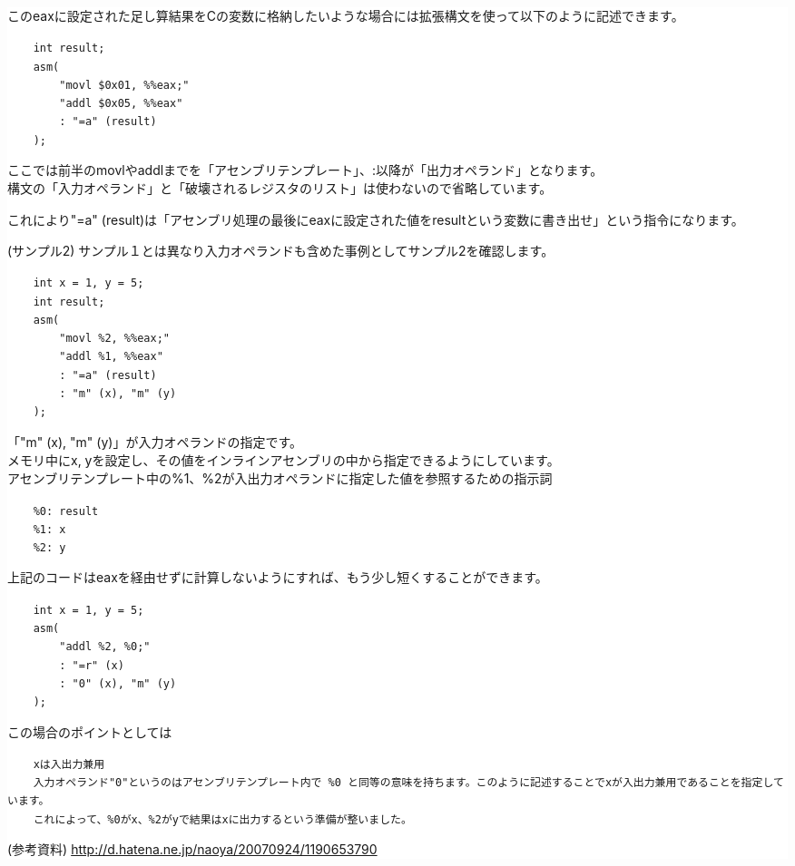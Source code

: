 このeaxに設定された足し算結果をCの変数に格納したいような場合には拡張構文を使って以下のように記述できます。
```
	int result;
	asm(
	    "movl $0x01, %%eax;"
	    "addl $0x05, %%eax"
	    : "=a" (result)
	);
```
ここでは前半のmovlやaddlまでを「アセンブリテンプレート」、:以降が「出力オペランド」となります。  
構文の「入力オペランド」と「破壊されるレジスタのリスト」は使わないので省略しています。  

これにより"=a" (result)は「アセンブリ処理の最後にeaxに設定された値をresultという変数に書き出せ」という指令になります。  


(サンプル2) 
サンプル１とは異なり入力オペランドも含めた事例としてサンプル2を確認します。

```
	int x = 1, y = 5;
	int result;
	asm(
	    "movl %2, %%eax;"
	    "addl %1, %%eax"
	    : "=a" (result)
	    : "m" (x), "m" (y)
	);
```

「"m" (x), "m" (y)」が入力オペランドの指定です。  
メモリ中にx, yを設定し、その値をインラインアセンブリの中から指定できるようにしています。  
アセンブリテンプレート中の%1、%2が入出力オペランドに指定した値を参照するための指示詞  
```
	%0: result
	%1: x
	%2: y
```

上記のコードはeaxを経由せずに計算しないようにすれば、もう少し短くすることができます。
```
	int x = 1, y = 5;
	asm(
	    "addl %2, %0;"
	    : "=r" (x)
	    : "0" (x), "m" (y)
	);
```

この場合のポイントとしては
```
	xは入出力兼用
	入力オペランド"0"というのはアセンブリテンプレート内で %0 と同等の意味を持ちます。このように記述することでxが入出力兼用であることを指定しています。
	これによって、%0がx、%2がyで結果はxに出力するという準備が整いました。
```

(参考資料)
	http://d.hatena.ne.jp/naoya/20070924/1190653790
